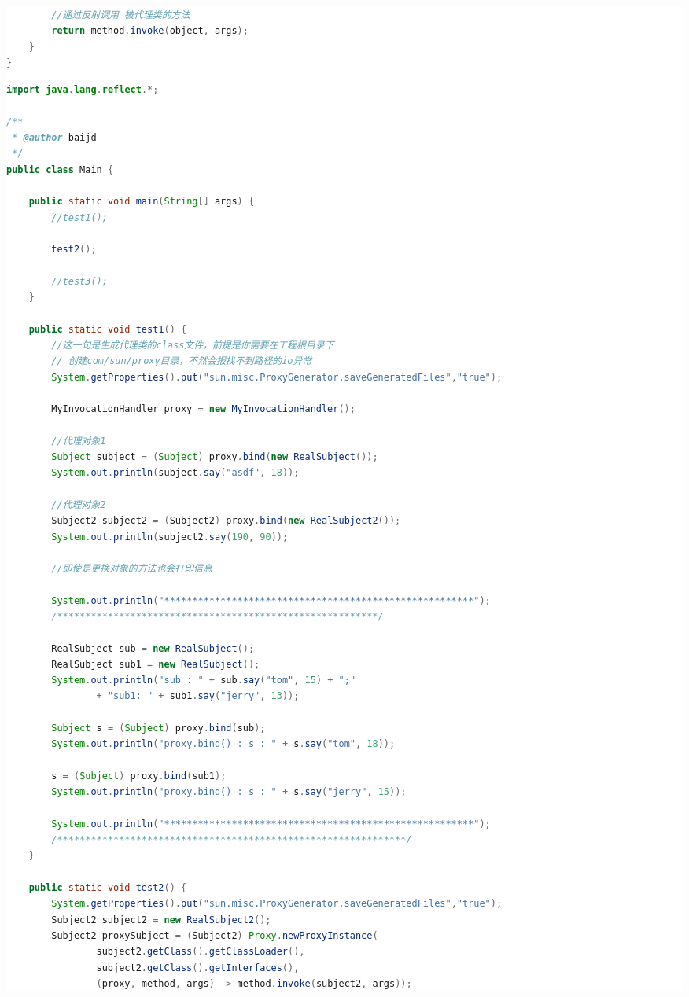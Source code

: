 ```java
        //通过反射调用 被代理类的方法
        return method.invoke(object, args);
    }
}
```

```java
import java.lang.reflect.*;

/**
 * @author baijd
 */
public class Main {

    public static void main(String[] args) {
        //test1();

        test2();

        //test3();
    }

    public static void test1() {
        //这一句是生成代理类的class文件，前提是你需要在工程根目录下
        // 创建com/sun/proxy目录，不然会报找不到路径的io异常
        System.getProperties().put("sun.misc.ProxyGenerator.saveGeneratedFiles","true");

        MyInvocationHandler proxy = new MyInvocationHandler();

        //代理对象1
        Subject subject = (Subject) proxy.bind(new RealSubject());
        System.out.println(subject.say("asdf", 18));

        //代理对象2
        Subject2 subject2 = (Subject2) proxy.bind(new RealSubject2());
        System.out.println(subject2.say(190, 90));

        //即使是更换对象的方法也会打印信息

        System.out.println("*******************************************************");
        /*********************************************************/

        RealSubject sub = new RealSubject();
        RealSubject sub1 = new RealSubject();
        System.out.println("sub : " + sub.say("tom", 15) + ";"
                + "sub1: " + sub1.say("jerry", 13));

        Subject s = (Subject) proxy.bind(sub);
        System.out.println("proxy.bind() : s : " + s.say("tom", 18));

        s = (Subject) proxy.bind(sub1);
        System.out.println("proxy.bind() : s : " + s.say("jerry", 15));

        System.out.println("*******************************************************");
        /**************************************************************/
    }

    public static void test2() {
        System.getProperties().put("sun.misc.ProxyGenerator.saveGeneratedFiles","true");
        Subject2 subject2 = new RealSubject2();
        Subject2 proxySubject = (Subject2) Proxy.newProxyInstance(
                subject2.getClass().getClassLoader(),
                subject2.getClass().getInterfaces(),
                (proxy, method, args) -> method.invoke(subject2, args));
```